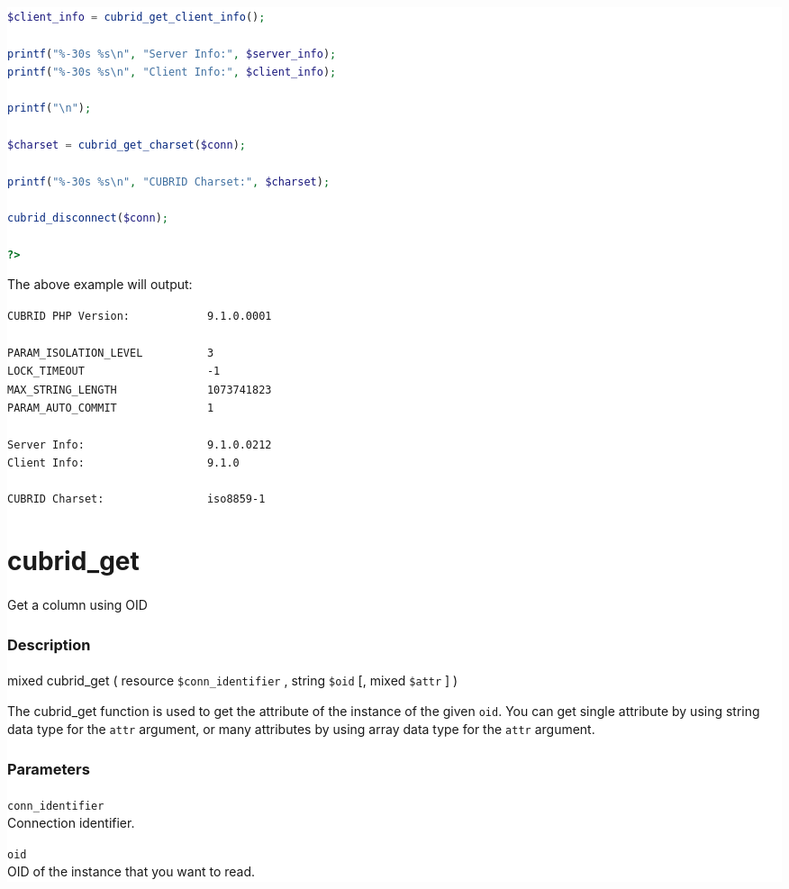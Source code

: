 ``` php
$client_info = cubrid_get_client_info();

printf("%-30s %s\n", "Server Info:", $server_info);
printf("%-30s %s\n", "Client Info:", $client_info);

printf("\n");

$charset = cubrid_get_charset($conn);

printf("%-30s %s\n", "CUBRID Charset:", $charset);

cubrid_disconnect($conn);

?>
```

The above example will output:

    CUBRID PHP Version:            9.1.0.0001

    PARAM_ISOLATION_LEVEL          3
    LOCK_TIMEOUT                   -1
    MAX_STRING_LENGTH              1073741823
    PARAM_AUTO_COMMIT              1

    Server Info:                   9.1.0.0212
    Client Info:                   9.1.0

    CUBRID Charset:                iso8859-1

cubrid\_get
===========

Get a column using OID

### Description

<span class="type">mixed</span> <span
class="methodname">cubrid\_get</span> ( <span class="methodparam"><span
class="type">resource</span> `$conn_identifier`</span> , <span
class="methodparam"><span class="type">string</span> `$oid`</span> \[,
<span class="methodparam"><span class="type">mixed</span> `$attr`</span>
\] )

The <span class="function">cubrid\_get</span> function is used to get
the attribute of the instance of the given `oid`. You can get single
attribute by using string data type for the `attr` argument, or many
attributes by using array data type for the `attr` argument.

### Parameters

`conn_identifier`  
Connection identifier.

`oid`  
OID of the instance that you want to read.
